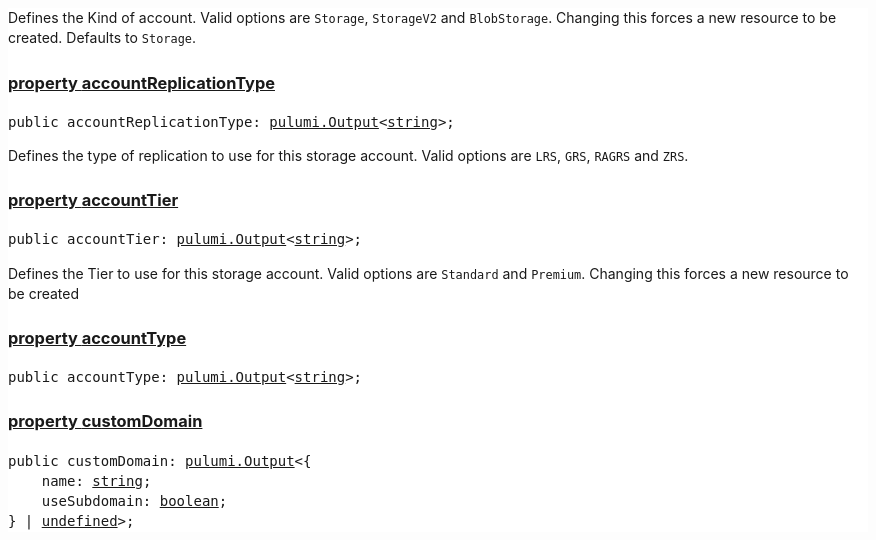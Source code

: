 Defines the Kind of account. Valid options are `Storage`,
`StorageV2` and `BlobStorage`. Changing this forces a new resource to be created.
Defaults to `Storage`.

</div>
<h3 class="pdoc-member-header" id="Account-accountReplicationType">
<a class="pdoc-child-name" href="https://github.com/pulumi/pulumi-azure/blob/33be347f8eaeea8b472b3347d9d7f334b07275a4/sdk/nodejs/storage/account.ts#L104">property <b>accountReplicationType</b></a>
</h3>
<div class="pdoc-member-contents" markdown="1">
<pre class="highlight"><span class='kd'>public </span>accountReplicationType: <a href='https://pulumi.io/reference/pkg/nodejs/@pulumi/pulumi/#Output'>pulumi.Output</a>&lt;<span class='kd'><a href='https://developer.mozilla.org/en-US/docs/Web/JavaScript/Reference/Global_Objects/String'>string</a></span>&gt;;</pre>

Defines the type of replication to use for this storage account. Valid options are `LRS`, `GRS`, `RAGRS` and `ZRS`.

</div>
<h3 class="pdoc-member-header" id="Account-accountTier">
<a class="pdoc-child-name" href="https://github.com/pulumi/pulumi-azure/blob/33be347f8eaeea8b472b3347d9d7f334b07275a4/sdk/nodejs/storage/account.ts#L108">property <b>accountTier</b></a>
</h3>
<div class="pdoc-member-contents" markdown="1">
<pre class="highlight"><span class='kd'>public </span>accountTier: <a href='https://pulumi.io/reference/pkg/nodejs/@pulumi/pulumi/#Output'>pulumi.Output</a>&lt;<span class='kd'><a href='https://developer.mozilla.org/en-US/docs/Web/JavaScript/Reference/Global_Objects/String'>string</a></span>&gt;;</pre>

Defines the Tier to use for this storage account. Valid options are `Standard` and `Premium`. Changing this forces a new resource to be created

</div>
<h3 class="pdoc-member-header" id="Account-accountType">
<a class="pdoc-child-name" href="https://github.com/pulumi/pulumi-azure/blob/33be347f8eaeea8b472b3347d9d7f334b07275a4/sdk/nodejs/storage/account.ts#L109">property <b>accountType</b></a>
</h3>
<div class="pdoc-member-contents" markdown="1">
<pre class="highlight"><span class='kd'>public </span>accountType: <a href='https://pulumi.io/reference/pkg/nodejs/@pulumi/pulumi/#Output'>pulumi.Output</a>&lt;<span class='kd'><a href='https://developer.mozilla.org/en-US/docs/Web/JavaScript/Reference/Global_Objects/String'>string</a></span>&gt;;</pre>
</div>
<h3 class="pdoc-member-header" id="Account-customDomain">
<a class="pdoc-child-name" href="https://github.com/pulumi/pulumi-azure/blob/33be347f8eaeea8b472b3347d9d7f334b07275a4/sdk/nodejs/storage/account.ts#L113">property <b>customDomain</b></a>
</h3>
<div class="pdoc-member-contents" markdown="1">
<pre class="highlight"><span class='kd'>public </span>customDomain: <a href='https://pulumi.io/reference/pkg/nodejs/@pulumi/pulumi/#Output'>pulumi.Output</a>&lt;{
    name: <span class='kd'><a href='https://developer.mozilla.org/en-US/docs/Web/JavaScript/Reference/Global_Objects/String'>string</a></span>;
    useSubdomain: <span class='kd'><a href='https://developer.mozilla.org/en-US/docs/Web/JavaScript/Reference/Global_Objects/Boolean'>boolean</a></span>;
} | <span class='kd'><a href='https://developer.mozilla.org/en-US/docs/Web/JavaScript/Reference/Global_Objects/undefined'>undefined</a></span>&gt;;</pre>

